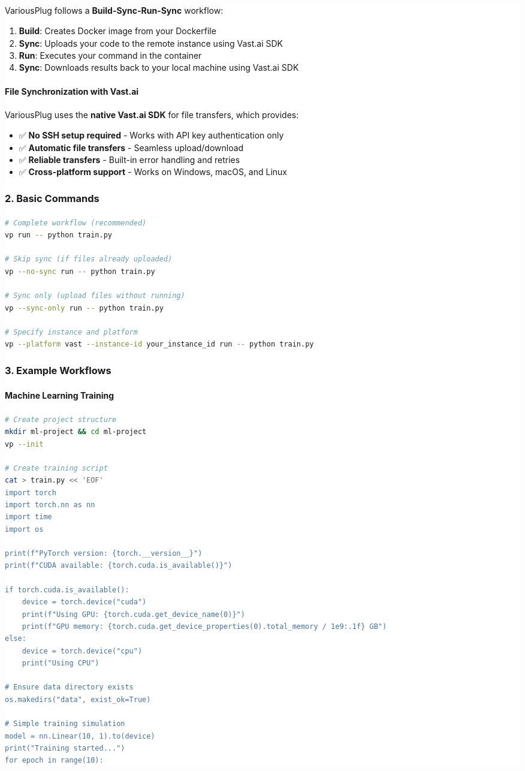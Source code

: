 VariousPlug follows a **Build-Sync-Run-Sync** workflow:

1. **Build**: Creates Docker image from your Dockerfile
2. **Sync**: Uploads your code to the remote instance using Vast.ai SDK
3. **Run**: Executes your command in the container
4. **Sync**: Downloads results back to your local machine using Vast.ai SDK

#### File Synchronization with Vast.ai

VariousPlug uses the **native Vast.ai SDK** for file transfers, which provides:

- ✅ **No SSH setup required** - Works with API key authentication only
- ✅ **Automatic file transfers** - Seamless upload/download
- ✅ **Reliable transfers** - Built-in error handling and retries
- ✅ **Cross-platform support** - Works on Windows, macOS, and Linux

### 2. Basic Commands

```bash
# Complete workflow (recommended)
vp run -- python train.py

# Skip sync (if files already uploaded)
vp --no-sync run -- python train.py

# Sync only (upload files without running)
vp --sync-only run -- python train.py

# Specify instance and platform
vp --platform vast --instance-id your_instance_id run -- python train.py
```

### 3. Example Workflows

#### Machine Learning Training

```bash
# Create project structure
mkdir ml-project && cd ml-project
vp --init

# Create training script
cat > train.py << 'EOF'
import torch
import torch.nn as nn
import time
import os

print(f"PyTorch version: {torch.__version__}")
print(f"CUDA available: {torch.cuda.is_available()}")

if torch.cuda.is_available():
    device = torch.device("cuda")
    print(f"Using GPU: {torch.cuda.get_device_name(0)}")
    print(f"GPU memory: {torch.cuda.get_device_properties(0).total_memory / 1e9:.1f} GB")
else:
    device = torch.device("cpu")
    print("Using CPU")

# Ensure data directory exists
os.makedirs("data", exist_ok=True)

# Simple training simulation
model = nn.Linear(10, 1).to(device)
print("Training started...")
for epoch in range(10):
```